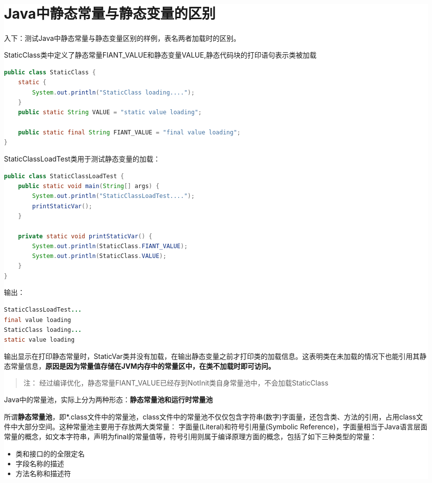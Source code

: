 # Java中静态常量与静态变量的区别

入下：测试Java中静态常量与静态变量区别的样例，表名两者加载时的区别。  

StaticClass类中定义了静态常量FIANT_VALUE和静态变量VALUE,静态代码块的打印语句表示类被加载

``` java
public class StaticClass {
    static {
        System.out.println("StaticClass loading....");
    }
    public static String VALUE = "static value loading";
    
    public static final String FIANT_VALUE = "final value loading";
}
```

StaticClassLoadTest类用于测试静态变量的加载：  

``` java
public class StaticClassLoadTest {
    public static void main(String[] args) {
        System.out.println("StaticClassLoadTest....");
        printStaticVar();
    }
    
    private static void printStaticVar() {
        System.out.println(StaticClass.FIANT_VALUE);
        System.out.println(StaticClass.VALUE);
    }
}
```

输出：

``` java
StaticClassLoadTest...
final value loading
StaticClass loading...
static value loading
```

输出显示在打印静态常量时，StaticVar类并没有加载，在输出静态变量之前才打印类的加载信息。这表明类在未加载的情况下也能引用其静态常量信息，**原因是因为常量值存储在JVM内存中的常量区中，在类不加载时即可访问。**

> 注： 经过编译优化，静态常量FIANT_VALUE已经存到NotInit类自身常量池中，不会加载StaticClass

Java中的常量池，实际上分为两种形态：**静态常量池和运行时常量池**

所谓**静态常量池**，即*.class文件中的常量池，class文件中的常量池不仅仅包含字符串(数字)字面量，还包含类、方法的引用，占用class文件中大部分空间。这种常量池主要用于存放两大类常量：  字面量(Literal)和符号引用量(Symbolic Reference)，字面量相当于Java语言层面常量的概念，如文本字符串，声明为final的常量值等，符号引用则属于编译原理方面的概念，包括了如下三种类型的常量：  

+ 类和接口的的全限定名
+ 字段名称的描述
+ 方法名称和描述符
